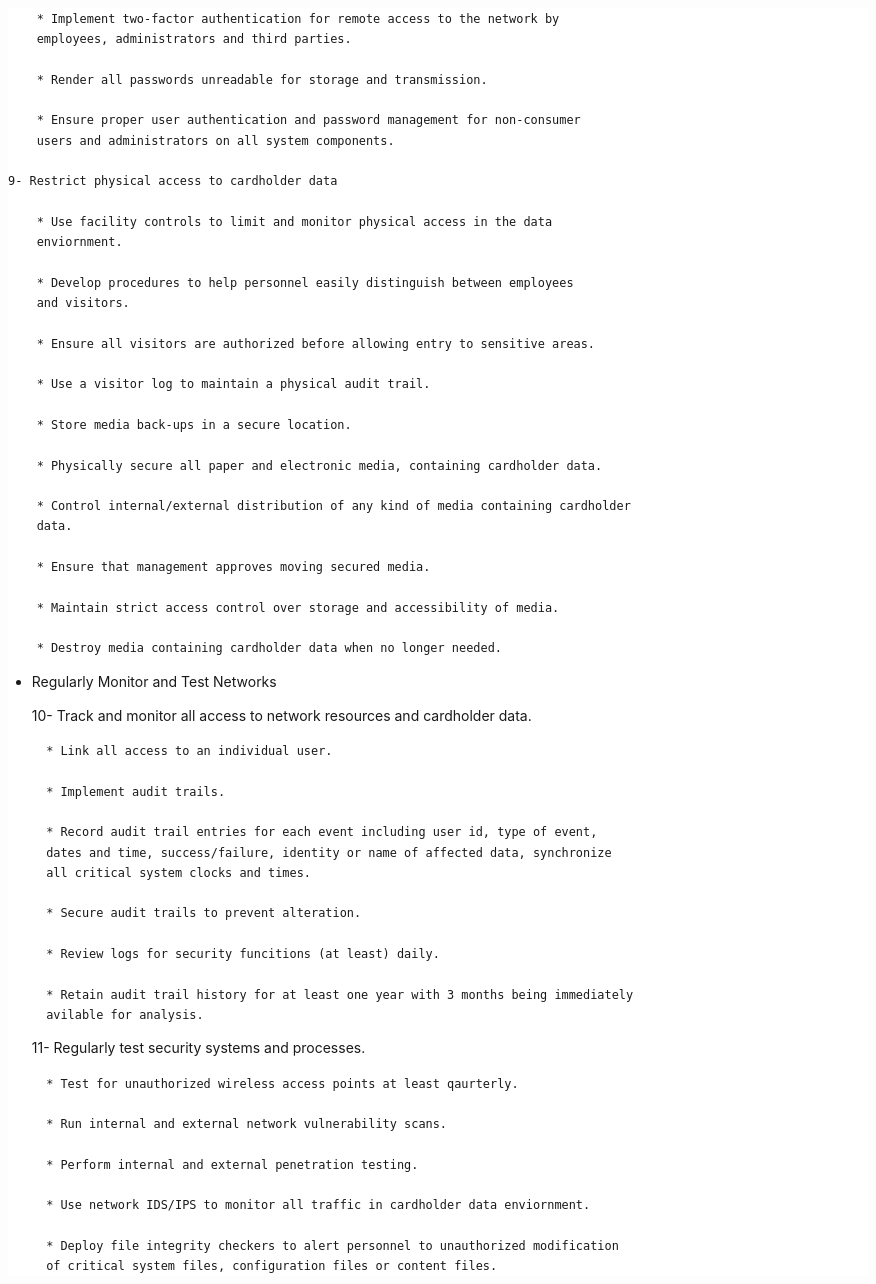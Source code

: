         * Implement two-factor authentication for remote access to the network by 
        employees, administrators and third parties.

        * Render all passwords unreadable for storage and transmission.

        * Ensure proper user authentication and password management for non-consumer 
        users and administrators on all system components.

    9- Restrict physical access to cardholder data

        * Use facility controls to limit and monitor physical access in the data 
        enviornment.

        * Develop procedures to help personnel easily distinguish between employees 
        and visitors.

        * Ensure all visitors are authorized before allowing entry to sensitive areas.

        * Use a visitor log to maintain a physical audit trail.

        * Store media back-ups in a secure location.

        * Physically secure all paper and electronic media, containing cardholder data.

        * Control internal/external distribution of any kind of media containing cardholder
        data.

        * Ensure that management approves moving secured media.

        * Maintain strict access control over storage and accessibility of media.

        * Destroy media containing cardholder data when no longer needed.

* Regularly Monitor and Test Networks

    10- Track and monitor all access to network resources and cardholder data.

        * Link all access to an individual user.

        * Implement audit trails.

        * Record audit trail entries for each event including user id, type of event, 
        dates and time, success/failure, identity or name of affected data, synchronize
        all critical system clocks and times.

        * Secure audit trails to prevent alteration.

        * Review logs for security funcitions (at least) daily.

        * Retain audit trail history for at least one year with 3 months being immediately
        avilable for analysis.

    11- Regularly test security systems and processes.

        * Test for unauthorized wireless access points at least qaurterly.

        * Run internal and external network vulnerability scans.

        * Perform internal and external penetration testing.

        * Use network IDS/IPS to monitor all traffic in cardholder data enviornment.

        * Deploy file integrity checkers to alert personnel to unauthorized modification
        of critical system files, configuration files or content files.
